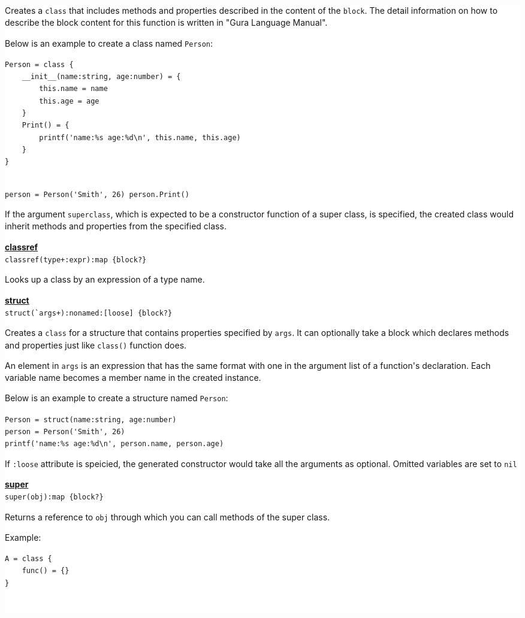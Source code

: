 Creates a <code>class</code> that includes methods and properties described in the content of the <code>block</code>. The detail information on how to describe the block content for this function is written in "Gura Language Manual".
</p>
<p>
Below is an example to create a class named <code>Person</code>:
</p>
<pre><code>Person = class {
    __init__(name:string, age:number) = {
        this.name = name
        this.age = age
    }
    Print() = {
        printf('name:%s age:%d\n', this.name, this.age)
    }
}

person = Person('Smith', 26)
person.Print()
</code></pre>
<p>
If the argument <code>superclass</code>, which is expected to be a constructor function of a super class, is specified, the created class would inherit methods and properties from the specified class.
</p>
<p>
<div><strong style="text-decoration:underline">classref</strong></div>
<div style="margin-bottom:1em"><code>classref(type+:expr):map {block?}</code></div>
Looks up a class by an expression of a type name.
</p>
<p>
<div><strong style="text-decoration:underline">struct</strong></div>
<div style="margin-bottom:1em"><code>struct(`args+):nonamed:[loose] {block?}</code></div>
Creates a <code>class</code> for a structure that contains properties specified by <code>args</code>. It can optionally take a block which declares methods and properties just like <code>class()</code> function does.
</p>
<p>
An element in <code>args</code> is an expression that has the same format with one in the argument list of a function's declaration. Each variable name becomes a member name in the created instance.
</p>
<p>
Below is an example to create a structure named <code>Person</code>:
</p>
<pre><code>Person = struct(name:string, age:number)
person = Person('Smith', 26)
printf('name:%s age:%d\n', person.name, person.age)
</code></pre>
<p>
If <code>:loose</code> attribute is speicied, the generated constructor would take all the arguments as optional. Omitted variables are set to <code>nil</code>
</p>
<p>
<div><strong style="text-decoration:underline">super</strong></div>
<div style="margin-bottom:1em"><code>super(obj):map {block?}</code></div>
Returns a reference to <code>obj</code> through which you can call methods of the super class.
</p>
<p>
Example:
</p>
<pre><code>A = class {
    func() = {}
}
